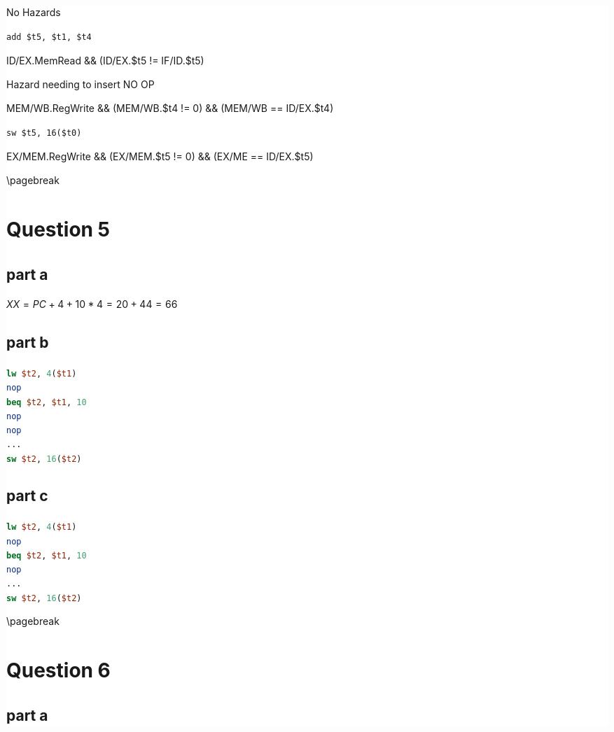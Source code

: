 No Hazards

`add $t5, $t1, $t4`

ID/EX.MemRead && (ID/EX.\$t5 != IF/ID.\$t5)

Hazard needing to insert NO OP

MEM/WB.RegWrite && (MEM/WB.\$t4 != 0) && (MEM/WB == ID/EX.\$t4)

`sw $t5, 16($t0)`

EX/MEM.RegWrite && (EX/MEM.\$t5 != 0) && (EX/ME == ID/EX.\$t5)


\pagebreak

# Question 5

## part a

$XX = PC + 4 + 10*4 = 20 + 44 = 66$

## part b

```mips
lw $t2, 4($t1)
nop
beq $t2, $t1, 10
nop
nop
...
sw $t2, 16($t2)
```

## part c

```mips
lw $t2, 4($t1)
nop
beq $t2, $t1, 10
nop
...
sw $t2, 16($t2)
```

\pagebreak

# Question 6



## part a
